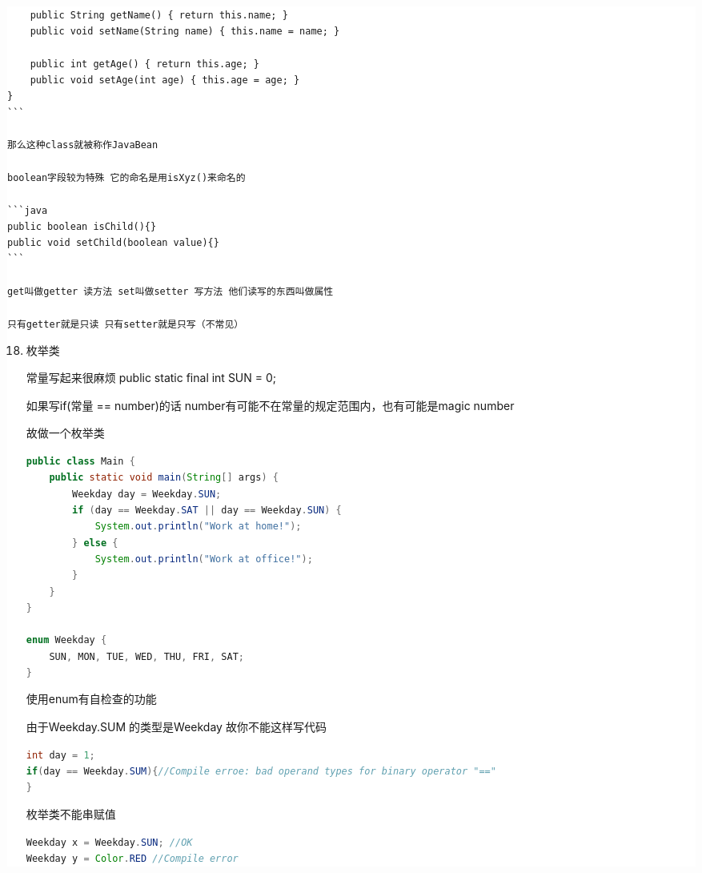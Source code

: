         public String getName() { return this.name; }
        public void setName(String name) { this.name = name; }
    
        public int getAge() { return this.age; }
        public void setAge(int age) { this.age = age; }
    }
    ```

    那么这种class就被称作JavaBean

    boolean字段较为特殊 它的命名是用isXyz()来命名的

    ```java
    public boolean isChild(){}
    public void setChild(boolean value){}
    ```

    get叫做getter 读方法 set叫做setter 写方法 他们读写的东西叫做属性

    只有getter就是只读 只有setter就是只写（不常见）

18. 枚举类

    常量写起来很麻烦 public static final int SUN = 0;

    如果写if(常量 == number)的话 number有可能不在常量的规定范围内，也有可能是magic number

    故做一个枚举类

    ```java
    public class Main {
        public static void main(String[] args) {
            Weekday day = Weekday.SUN;
            if (day == Weekday.SAT || day == Weekday.SUN) {
                System.out.println("Work at home!");
            } else {
                System.out.println("Work at office!");
            }
        }
    }
    
    enum Weekday {
        SUN, MON, TUE, WED, THU, FRI, SAT;
    }
    ```

    使用enum有自检查的功能 

    由于Weekday.SUM 的类型是Weekday 故你不能这样写代码

    ```java
    int day = 1;
    if(day == Weekday.SUM){//Compile erroe: bad operand types for binary operator "=="
    }
    ```

    枚举类不能串赋值

    ```java
    Weekday x = Weekday.SUN; //OK
    Weekday y = Color.RED //Compile error
    ```
